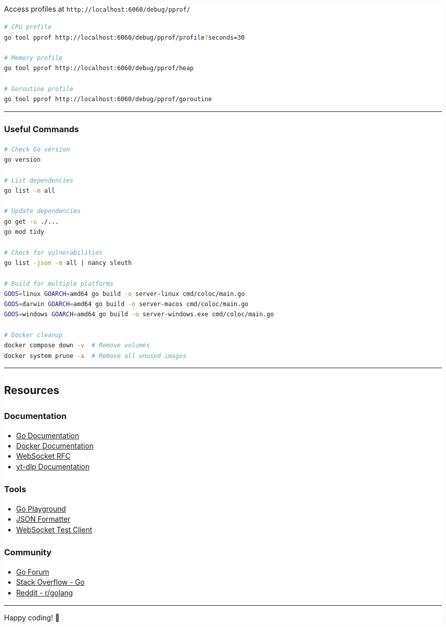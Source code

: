 Access profiles at `http://localhost:6060/debug/pprof/`

```bash
# CPU profile
go tool pprof http://localhost:6060/debug/pprof/profile?seconds=30

# Memory profile
go tool pprof http://localhost:6060/debug/pprof/heap

# Goroutine profile
go tool pprof http://localhost:6060/debug/pprof/goroutine
```

---

### Useful Commands

```bash
# Check Go version
go version

# List dependencies
go list -m all

# Update dependencies
go get -u ./...
go mod tidy

# Check for vulnerabilities
go list -json -m all | nancy sleuth

# Build for multiple platforms
GOOS=linux GOARCH=amd64 go build -o server-linux cmd/coloc/main.go
GOOS=darwin GOARCH=amd64 go build -o server-macos cmd/coloc/main.go
GOOS=windows GOARCH=amd64 go build -o server-windows.exe cmd/coloc/main.go

# Docker cleanup
docker compose down -v  # Remove volumes
docker system prune -a  # Remove all unused images
```

---

## Resources

### Documentation
- [Go Documentation](https://golang.org/doc/)
- [Docker Documentation](https://docs.docker.com/)
- [WebSocket RFC](https://tools.ietf.org/html/rfc6455)
- [yt-dlp Documentation](https://github.com/yt-dlp/yt-dlp)

### Tools
- [Go Playground](https://play.golang.org/)
- [JSON Formatter](https://jsonformatter.org/)
- [WebSocket Test Client](https://www.websocket.org/echo.html)

### Community
- [Go Forum](https://forum.golangbridge.org/)
- [Stack Overflow - Go](https://stackoverflow.com/questions/tagged/go)
- [Reddit - r/golang](https://www.reddit.com/r/golang/)

---

Happy coding! 🚀
